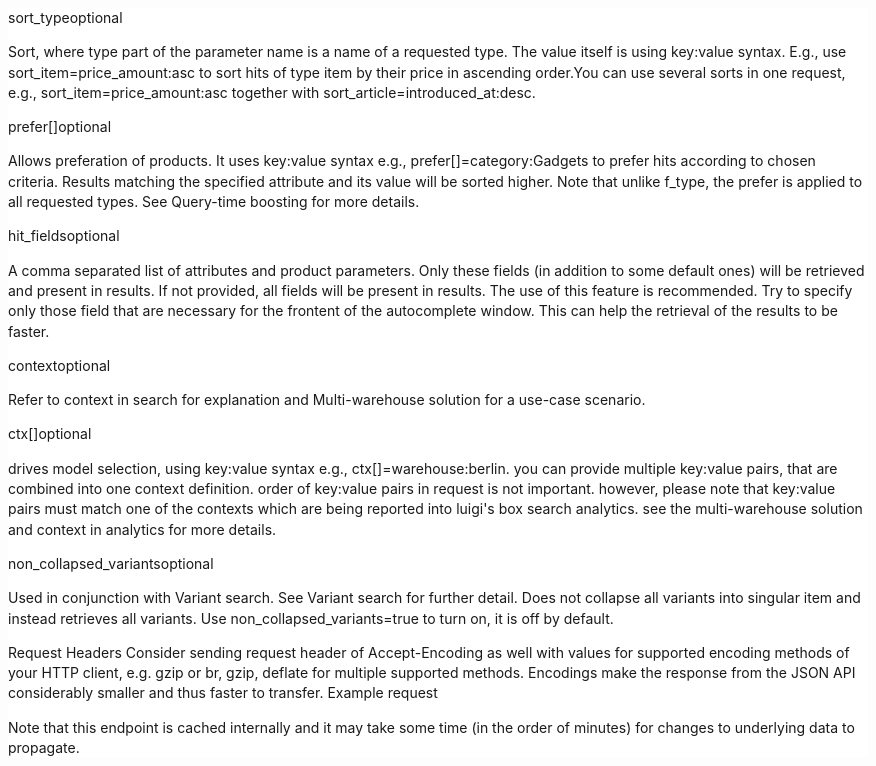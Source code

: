 

sort_typeoptional

Sort, where type part of the parameter name is a name of a requested type. The value itself is using key:value syntax. E.g., use sort_item=price_amount:asc to sort hits of type item by their price in ascending order.You can use several sorts in one request, e.g., sort_item=price_amount:asc together with sort_article=introduced_at:desc.



prefer[]optional

Allows preferation of products. It uses key:value syntax e.g., prefer[]=category:Gadgets to prefer hits according to chosen criteria. Results matching the specified attribute and its value will be sorted higher. Note that unlike f_type, the prefer is applied to all requested types. See Query-time boosting for more details.



hit_fieldsoptional

A comma separated list of attributes and product parameters. Only these fields (in addition to some default ones) will be retrieved and present in results. If not provided, all fields will be present in results. The use of this feature is recommended. Try to specify only those field that are necessary for the frontent of the autocomplete window. This can help the retrieval of the results to be faster.



contextoptional

Refer to context in search for explanation and Multi-warehouse solution for a use-case scenario.



ctx[]optional

drives model selection, using key:value syntax e.g., ctx[]=warehouse:berlin. you can provide multiple key:value pairs, that are combined into one context definition. order of key:value pairs in request is not important. however, please note that key:value pairs must match one of the contexts which are being reported into luigi's box search analytics. see the multi-warehouse solution and context in analytics for more details.



non_collapsed_variantsoptional

Used in conjunction with Variant search. See Variant search for further detail. Does not collapse all variants into singular item and instead retrieves all variants. Use non_collapsed_variants=true to turn on, it is off by default.


      
Request Headers
Consider sending request header of Accept-Encoding as well with values for supported encoding methods of your HTTP client, e.g. gzip or br, gzip, deflate for multiple supported methods. Encodings make the response from the JSON API considerably smaller and thus faster to transfer.
Example request

Note that this endpoint is cached internally and it may take some time (in the
order of minutes) for changes to underlying data to propagate.

